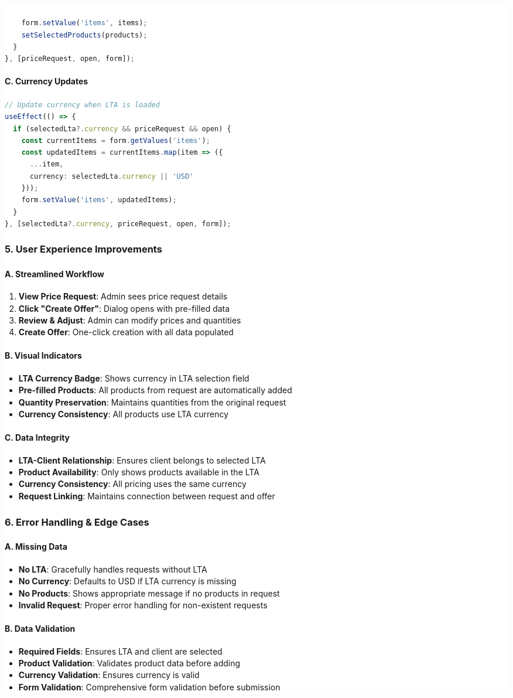 ```typescript
    
    form.setValue('items', items);
    setSelectedProducts(products);
  }
}, [priceRequest, open, form]);
```

#### C. **Currency Updates**
```typescript
// Update currency when LTA is loaded
useEffect(() => {
  if (selectedLta?.currency && priceRequest && open) {
    const currentItems = form.getValues('items');
    const updatedItems = currentItems.map(item => ({
      ...item,
      currency: selectedLta.currency || 'USD'
    }));
    form.setValue('items', updatedItems);
  }
}, [selectedLta?.currency, priceRequest, open, form]);
```

### 5. **User Experience Improvements**

#### A. **Streamlined Workflow**
1. **View Price Request**: Admin sees price request details
2. **Click "Create Offer"**: Dialog opens with pre-filled data
3. **Review & Adjust**: Admin can modify prices and quantities
4. **Create Offer**: One-click creation with all data populated

#### B. **Visual Indicators**
- **LTA Currency Badge**: Shows currency in LTA selection field
- **Pre-filled Products**: All products from request are automatically added
- **Quantity Preservation**: Maintains quantities from the original request
- **Currency Consistency**: All products use LTA currency

#### C. **Data Integrity**
- **LTA-Client Relationship**: Ensures client belongs to selected LTA
- **Product Availability**: Only shows products available in the LTA
- **Currency Consistency**: All pricing uses the same currency
- **Request Linking**: Maintains connection between request and offer

### 6. **Error Handling & Edge Cases**

#### A. **Missing Data**
- **No LTA**: Gracefully handles requests without LTA
- **No Currency**: Defaults to USD if LTA currency is missing
- **No Products**: Shows appropriate message if no products in request
- **Invalid Request**: Proper error handling for non-existent requests

#### B. **Data Validation**
- **Required Fields**: Ensures LTA and client are selected
- **Product Validation**: Validates product data before adding
- **Currency Validation**: Ensures currency is valid
- **Form Validation**: Comprehensive form validation before submission
